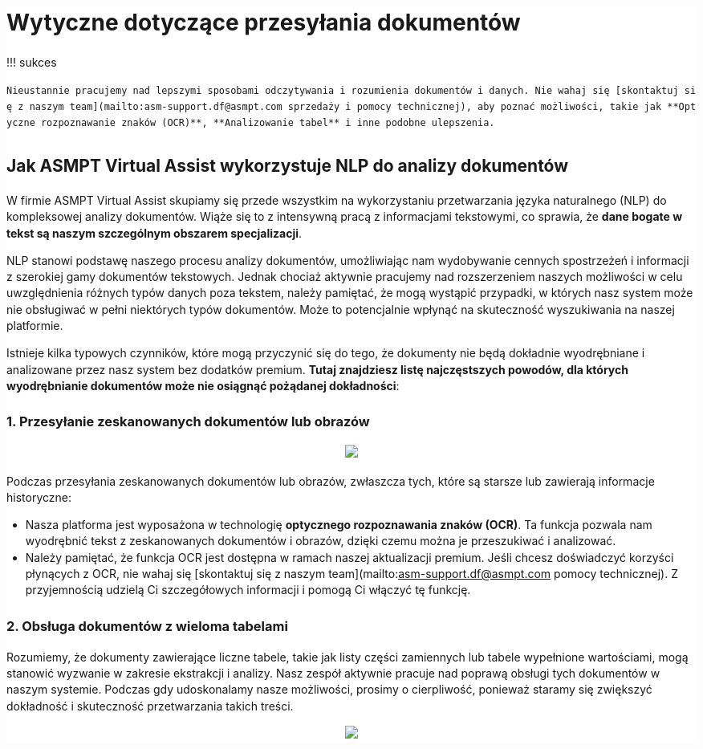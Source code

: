 # Wytyczne dotyczące przesyłania dokumentów

!!! sukces

    Nieustannie pracujemy nad lepszymi sposobami odczytywania i rozumienia dokumentów i danych. Nie wahaj się [skontaktuj się z naszym team](mailto:asm-support.df@asmpt.com sprzedaży i pomocy technicznej), aby poznać możliwości, takie jak **Optyczne rozpoznawanie znaków (OCR)**, **Analizowanie tabel** i inne podobne ulepszenia.


## Jak ASMPT Virtual Assist wykorzystuje NLP do analizy dokumentów

W firmie ASMPT Virtual Assist skupiamy się przede wszystkim na wykorzystaniu przetwarzania języka naturalnego (NLP) do kompleksowej analizy dokumentów. Wiąże się to z intensywną pracą z informacjami tekstowymi, co sprawia, że **dane bogate w tekst są naszym szczególnym obszarem specjalizacji**.

NLP stanowi podstawę naszego procesu analizy dokumentów, umożliwiając nam wydobywanie cennych spostrzeżeń i informacji z szerokiej gamy dokumentów tekstowych. Jednak chociaż aktywnie pracujemy nad rozszerzeniem naszych możliwości w celu uwzględnienia różnych typów danych poza tekstem, należy pamiętać, że mogą wystąpić przypadki, w których nasz system może nie obsługiwać w pełni niektórych typów dokumentów. Może to potencjalnie wpłynąć na skuteczność wyszukiwania na naszej platformie.

Istnieje kilka typowych czynników, które mogą przyczynić się do tego, że dokumenty nie będą dokładnie wyodrębniane i analizowane przez nasz system bez dodatków premium. **Tutaj znajdziesz listę najczęstszych powodów, dla których wyodrębnianie dokumentów może nie osiągnąć pożądanej dokładności**:

### 1. Przesyłanie zeskanowanych dokumentów lub obrazów

<p align="center"><img src="https://i.imgur.com/PDefh45.png" width="100%"></p>

Podczas przesyłania zeskanowanych dokumentów lub obrazów, zwłaszcza tych, które są starsze lub zawierają informacje historyczne:
    
* Nasza platforma jest wyposażona w technologię **optycznego rozpoznawania znaków (OCR)**. Ta funkcja pozwala nam wyodrębnić tekst z zeskanowanych dokumentów i obrazów, dzięki czemu można je przeszukiwać i analizować.
* Należy pamiętać, że funkcja OCR jest dostępna w ramach naszej aktualizacji premium. Jeśli chcesz doświadczyć korzyści płynących z OCR, nie wahaj się [skontaktuj się z naszym team](mailto:asm-support.df@asmpt.com pomocy technicznej). Z przyjemnością udzielą Ci szczegółowych informacji i pomogą Ci włączyć tę funkcję. 


### 2. Obsługa dokumentów z wieloma tabelami

Rozumiemy, że dokumenty zawierające liczne tabele, takie jak listy części zamiennych lub tabele wypełnione wartościami, mogą stanowić wyzwanie w zakresie ekstrakcji i analizy. Nasz zespół aktywnie pracuje nad poprawą obsługi tych dokumentów w naszym systemie. Podczas gdy udoskonalamy nasze możliwości, prosimy o cierpliwość, ponieważ staramy się zwiększyć dokładność i skuteczność przetwarzania takich treści.

<p align="center"><img src="https://i.imgur.com/XHqKg6H.png" width="100%"></p>
